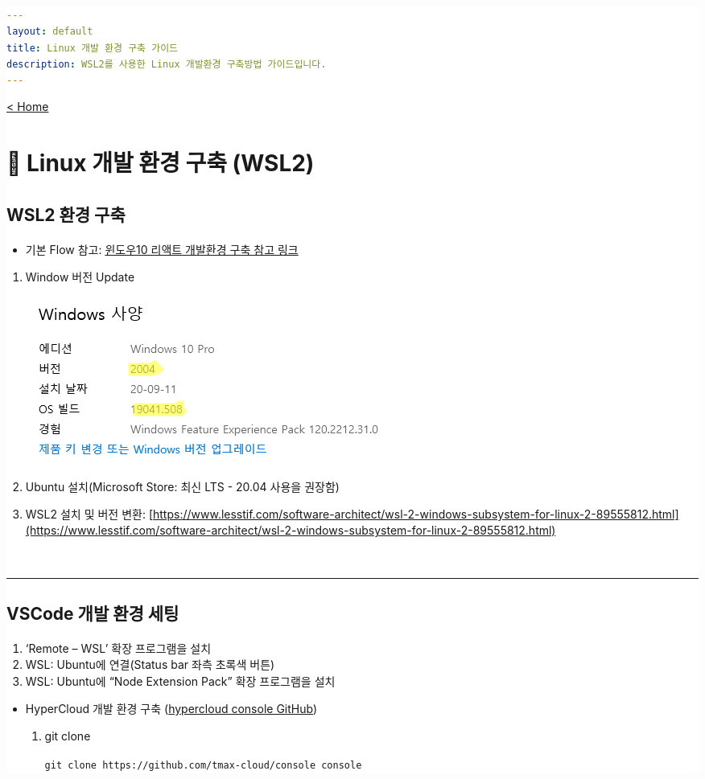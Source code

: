 ```yaml
---
layout: default
title: Linux 개발 환경 구축 가이드
description: WSL2를 사용한 Linux 개발환경 구축방법 가이드입니다.
---
```


[< Home](/console/)

# 📕 Linux 개발 환경 구축 (WSL2)


## WSL2 환경 구축

- 기본 Flow 참고: [윈도우10 리액트 개발환경 구축 참고 링크](https://makebabysmile.com/2020/04/06/%EC%9C%88%EB%8F%84%EC%9A%B010-%EB%A6%AC%EC%95%A1%ED%8A%B8-%EA%B0%9C%EB%B0%9C%ED%99%98%EA%B2%BD-%EA%B5%AC%EC%B6%95-wsl-2/)

1. Window 버전 Update

   [![image](images/wsl_image_1.png)](images/wsl_image_1.png)

2. Ubuntu 설치(Microsoft Store: 최신 LTS - 20.04 사용을 권장함)
3. WSL2 설치 및 버전 변환: [https://www.lesstif.com/software-architect/wsl-2-windows-subsystem-for-linux-2-89555812.html](https://www.lesstif.com/software-architect/wsl-2-windows-subsystem-for-linux-2-89555812.html)

<br/>

---

## VSCode 개발 환경 세팅

1. ‘Remote – WSL’ 확장 프로그램을 설치
2. WSL: Ubuntu에 연결(Status bar 좌측 초록색 버튼)
3. WSL: Ubuntu에 “Node Extension Pack” 확장 프로그램을 설치

- HyperCloud 개발 환경 구축 ([hypercloud console GitHub](https://github.com/tmax-cloud/console))

  1. git clone

     ```shell
     git clone https://github.com/tmax-cloud/console console
     ```
